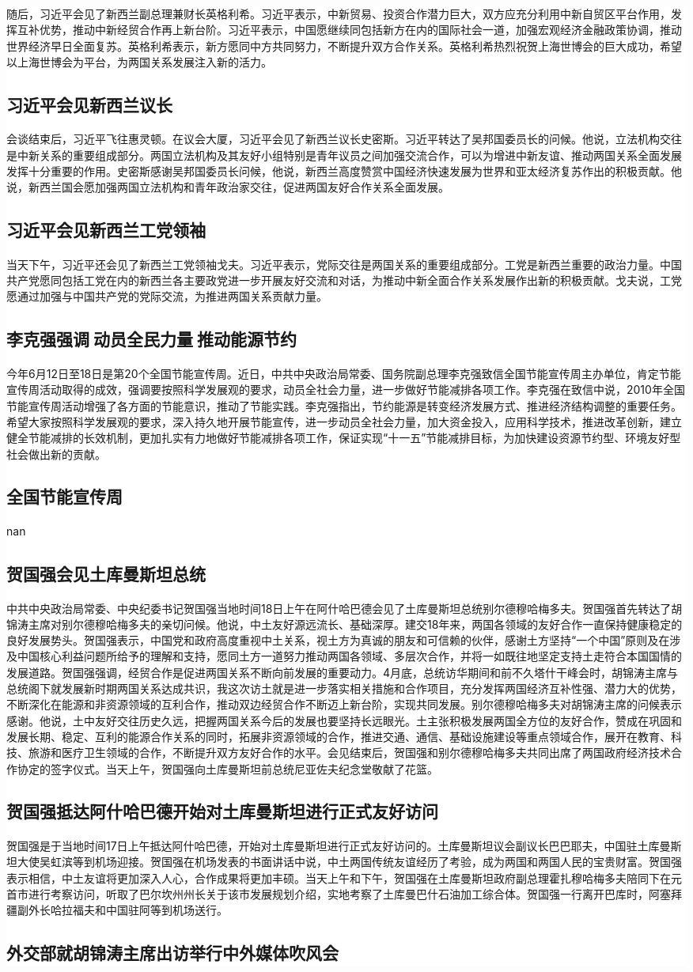 
随后，习近平会见了新西兰副总理兼财长英格利希。习近平表示，中新贸易、投资合作潜力巨大，双方应充分利用中新自贸区平台作用，发挥互补优势，推动中新经贸合作再上新台阶。习近平表示，中国愿继续同包括新方在内的国际社会一道，加强宏观经济金融政策协调，推动世界经济早日全面复苏。英格利希表示，新方愿同中方共同努力，不断提升双方合作关系。英格利希热烈祝贺上海世博会的巨大成功，希望以上海世博会为平台，为两国关系发展注入新的活力。


## 习近平会见新西兰议长


会谈结束后，习近平飞往惠灵顿。在议会大厦，习近平会见了新西兰议长史密斯。习近平转达了吴邦国委员长的问候。他说，立法机构交往是中新关系的重要组成部分。两国立法机构及其友好小组特别是青年议员之间加强交流合作，可以为增进中新友谊、推动两国关系全面发展发挥十分重要的作用。史密斯感谢吴邦国委员长问候，他说，新西兰高度赞赏中国经济快速发展为世界和亚太经济复苏作出的积极贡献。他说，新西兰国会愿加强两国立法机构和青年政治家交往，促进两国友好合作关系全面发展。


## 习近平会见新西兰工党领袖


当天下午，习近平还会见了新西兰工党领袖戈夫。习近平表示，党际交往是两国关系的重要组成部分。工党是新西兰重要的政治力量。中国共产党愿同包括工党在内的新西兰各主要政党进一步开展友好交流和对话，为推动中新全面合作关系发展作出新的积极贡献。戈夫说，工党愿通过加强与中国共产党的党际交流，为推进两国关系贡献力量。


## 李克强强调 动员全民力量 推动能源节约


今年6月12日至18日是第20个全国节能宣传周。近日，中共中央政治局常委、国务院副总理李克强致信全国节能宣传周主办单位，肯定节能宣传周活动取得的成效，强调要按照科学发展观的要求，动员全社会力量，进一步做好节能减排各项工作。李克强在致信中说，2010年全国节能宣传周活动增强了各方面的节能意识，推动了节能实践。李克强指出，节约能源是转变经济发展方式、推进经济结构调整的重要任务。希望大家按照科学发展观的要求，深入持久地开展节能宣传，进一步动员全社会力量，加大资金投入，应用科学技术，推进改革创新，建立健全节能减排的长效机制，更加扎实有力地做好节能减排各项工作，保证实现“十一五”节能减排目标，为加快建设资源节约型、环境友好型社会做出新的贡献。


## 全国节能宣传周


nan


## 贺国强会见土库曼斯坦总统


中共中央政治局常委、中央纪委书记贺国强当地时间18日上午在阿什哈巴德会见了土库曼斯坦总统别尔德穆哈梅多夫。贺国强首先转达了胡锦涛主席对别尔德穆哈梅多夫的亲切问候。他说，中土友好源远流长、基础深厚。建交18年来，两国各领域的友好合作一直保持健康稳定的良好发展势头。贺国强表示，中国党和政府高度重视中土关系，视土方为真诚的朋友和可信赖的伙伴，感谢土方坚持“一个中国”原则及在涉及中国核心利益问题所给予的理解和支持，愿同土方一道努力推动两国各领域、多层次合作，并将一如既往地坚定支持土走符合本国国情的发展道路。贺国强强调，经贸合作是促进两国关系不断向前发展的重要动力。4月底，总统访华期间和前不久塔什干峰会时，胡锦涛主席与总统阁下就发展新时期两国关系达成共识，我这次访土就是进一步落实相关措施和合作项目，充分发挥两国经济互补性强、潜力大的优势，不断深化在能源和非资源领域的互利合作，推动双边经贸合作不断迈上新台阶，实现共同发展。别尔德穆哈梅多夫对胡锦涛主席的问候表示感谢。他说，土中友好交往历史久远，把握两国关系今后的发展也要坚持长远眼光。土主张积极发展两国全方位的友好合作，赞成在巩固和发展长期、稳定、互利的能源合作关系的同时，拓展非资源领域的合作，推进交通、通信、基础设施建设等重点领域合作，展开在教育、科技、旅游和医疗卫生领域的合作，不断提升双方友好合作的水平。会见结束后，贺国强和别尔德穆哈梅多夫共同出席了两国政府经济技术合作协定的签字仪式。当天上午，贺国强向土库曼斯坦前总统尼亚佐夫纪念堂敬献了花篮。


## 贺国强抵达阿什哈巴德开始对土库曼斯坦进行正式友好访问


贺国强是于当地时间17日上午抵达阿什哈巴德，开始对土库曼斯坦进行正式友好访问的。土库曼斯坦议会副议长巴巴耶夫，中国驻土库曼斯坦大使吴虹滨等到机场迎接。贺国强在机场发表的书面讲话中说，中土两国传统友谊经历了考验，成为两国和两国人民的宝贵财富。贺国强表示相信，中土友谊将更加深入人心，合作成果将更加丰硕。当天上午和下午，贺国强在土库曼斯坦政府副总理霍扎穆哈梅多夫陪同下在元首市进行考察访问，听取了巴尔坎州州长关于该市发展规划介绍，实地考察了土库曼巴什石油加工综合体。贺国强一行离开巴库时，阿塞拜疆副外长哈拉福夫和中国驻阿等到机场送行。


## 外交部就胡锦涛主席出访举行中外媒体吹风会
